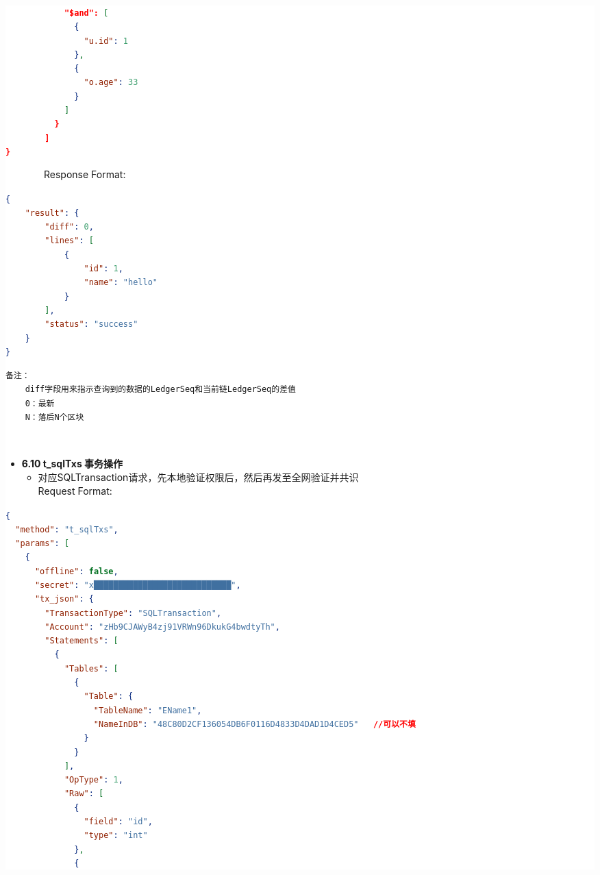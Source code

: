 ```json
            "$and": [
              {
                "u.id": 1
              },
              {
                "o.age": 33
              }
            ]
          }
        ]
}
```
&emsp;　　　Response Format:
    
```json
{
    "result": {
        "diff": 0,
        "lines": [
            {
                "id": 1,
                "name": "hello"
            }
        ],
        "status": "success"
    }
}
```
    备注：
        diff字段用来指示查询到的数据的LedgerSeq和当前链LedgerSeq的差值
        0：最新
        N：落后N个区块
<br>

- **6.10 t_sqlTxs 事务操作**
  - 对应SQLTransaction请求，先本地验证权限后，然后再发至全网验证并共识<br>
        Request Format:<br>
```json
{
  "method": "t_sqlTxs",
  "params": [
    {
      "offline": false,
      "secret": "x████████████████████████████",
      "tx_json": {
        "TransactionType": "SQLTransaction",
        "Account": "zHb9CJAWyB4zj91VRWn96DkukG4bwdtyTh",
        "Statements": [
          {
            "Tables": [
              {
                "Table": {
                  "TableName": "EName1",
                  "NameInDB": "48C80D2CF136054DB6F0116D4833D4DAD1D4CED5"   //可以不填
                }
              }
            ],
            "OpType": 1,
            "Raw": [
              {
                "field": "id",
                "type": "int"
              },
              {
```